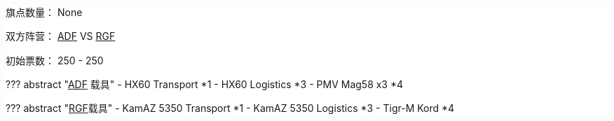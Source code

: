 旗点数量： None

双方阵营： [ADF](/faction/adf) VS [RGF](/faction/rgf)

初始票数： 250  -  250

??? abstract "[ADF](/faction/adf) 载具"
    - HX60 Transport *1
    - HX60 Logistics *3
    - PMV Mag58 x3 *4

??? abstract "[RGF](/faction/rgf)载具"
    - KamAZ 5350 Transport *1
    - KamAZ 5350 Logistics *3
    - Tigr-M Kord *4

